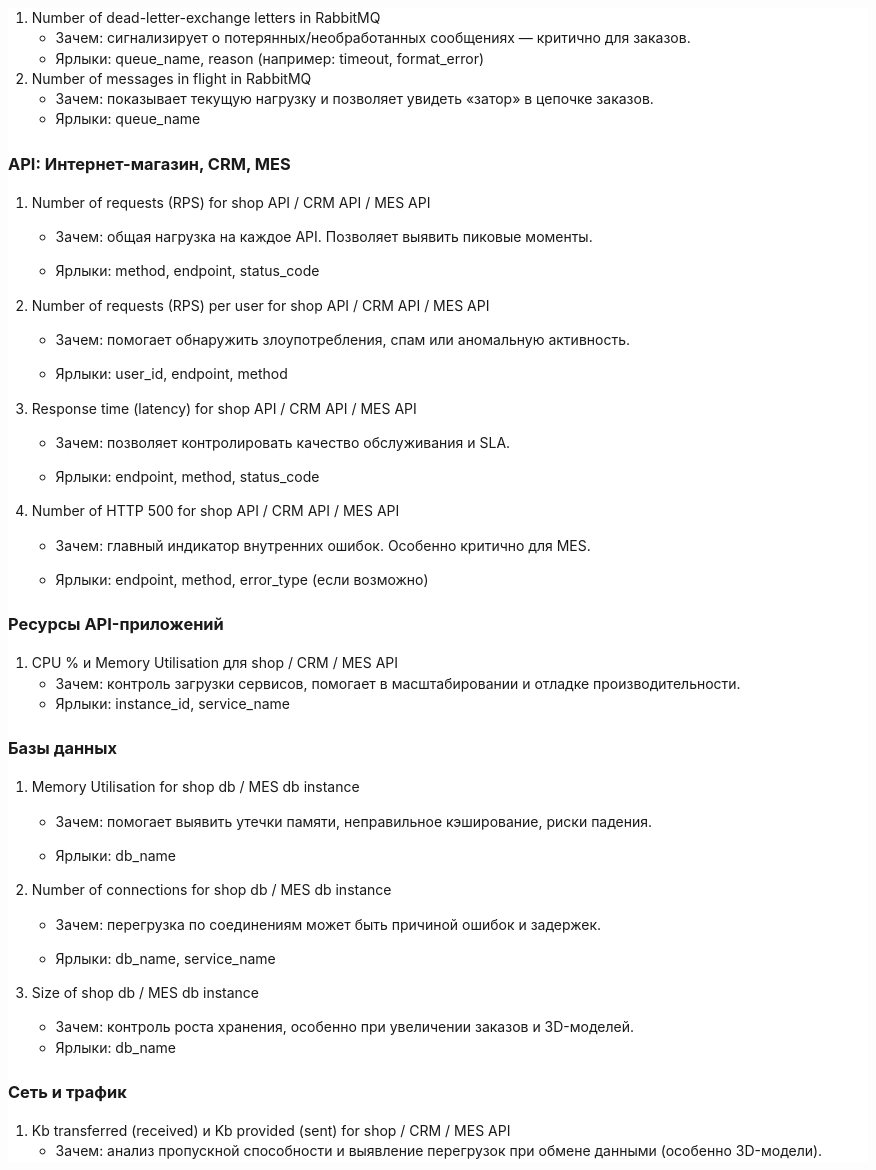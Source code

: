 1. Number of dead-letter-exchange letters in RabbitMQ  
    - Зачем: сигнализирует о потерянных/необработанных сообщениях — критично для заказов.
    - Ярлыки: queue_name, reason (например: timeout, format_error)
2. Number of messages in flight in RabbitMQ  
    - Зачем: показывает текущую нагрузку и позволяет увидеть «затор» в цепочке заказов.  
    - Ярлыки: queue_name

### API: Интернет-магазин, CRM, MES  

1. Number of requests (RPS) for shop API / CRM API / MES API  
    - Зачем: общая нагрузка на каждое API. Позволяет выявить пиковые моменты.  

    - Ярлыки: method, endpoint, status_code

2. Number of requests (RPS) per user for shop API / CRM API / MES API  
    - Зачем: помогает обнаружить злоупотребления, спам или аномальную активность.  

    - Ярлыки: user_id, endpoint, method  

3. Response time (latency) for shop API / CRM API / MES API  
    - Зачем: позволяет контролировать качество обслуживания и SLA.  

    - Ярлыки: endpoint, method, status_code  

4. Number of HTTP 500 for shop API / CRM API / MES API  
    - Зачем: главный индикатор внутренних ошибок. Особенно критично для MES.  

    - Ярлыки: endpoint, method, error_type (если возможно)  

### Ресурсы API-приложений  

1. CPU % и Memory Utilisation для shop / CRM / MES API  
    - Зачем: контроль загрузки сервисов, помогает в масштабировании и отладке производительности.
    - Ярлыки: instance_id, service_name  

### Базы данных  

1. Memory Utilisation for shop db / MES db instance  
    - Зачем: помогает выявить утечки памяти, неправильное кэширование, риски падения.

    - Ярлыки: db_name

2. Number of connections for shop db / MES db instance  
    - Зачем: перегрузка по соединениям может быть причиной ошибок и задержек.  

    - Ярлыки: db_name, service_name

3. Size of shop db / MES db instance
    - Зачем: контроль роста хранения, особенно при увеличении заказов и 3D-моделей.
    - Ярлыки: db_name  

### Сеть и трафик

1. Kb transferred (received) и Kb provided (sent) for shop / CRM / MES API  
    - Зачем: анализ пропускной способности и выявление перегрузок при обмене данными (особенно 3D-модели).
